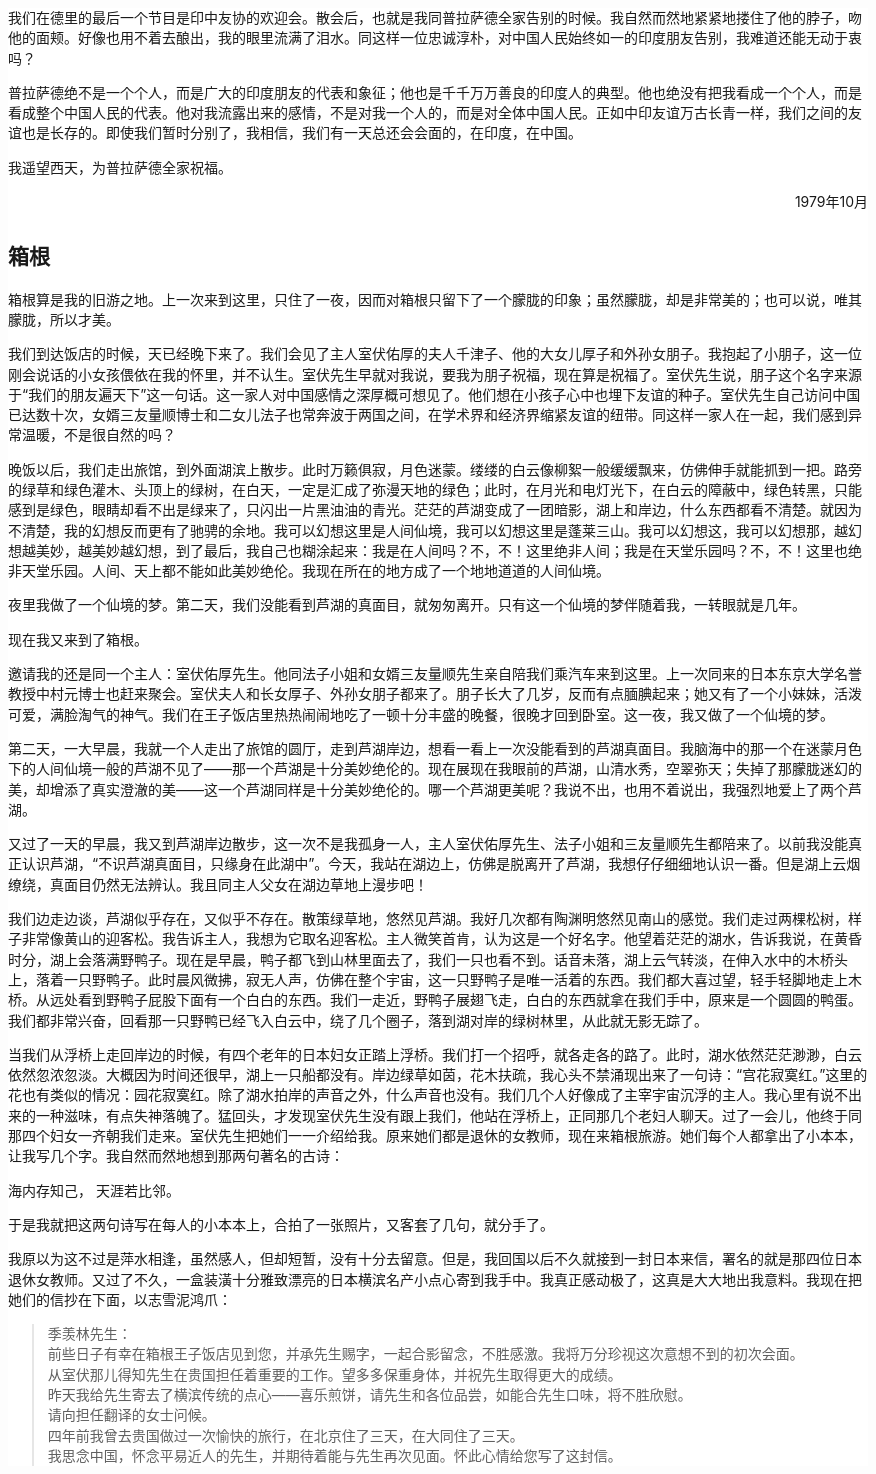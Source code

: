 我们在德里的最后一个节目是印中友协的欢迎会。散会后，也就是我同普拉萨德全家告别的时候。我自然而然地紧紧地搂住了他的脖子，吻他的面颊。好像也用不着去酿出，我的眼里流满了泪水。同这样一位忠诚淳朴，对中国人民始终如一的印度朋友告别，我难道还能无动于衷吗？

普拉萨德绝不是一个个人，而是广大的印度朋友的代表和象征；他也是千千万万善良的印度人的典型。他也绝没有把我看成一个个人，而是看成整个中国人民的代表。他对我流露出来的感情，不是对我一个人的，而是对全体中国人民。正如中印友谊万古长青一样，我们之间的友谊也是长存的。即使我们暂时分别了，我相信，我们有一天总还会会面的，在印度，在中国。

我遥望西天，为普拉萨德全家祝福。

<div align=right> 1979年10月</div>

## 箱根

箱根算是我的旧游之地。上一次来到这里，只住了一夜，因而对箱根只留下了一个朦胧的印象；虽然朦胧，却是非常美的；也可以说，唯其朦胧，所以才美。

我们到达饭店的时候，天已经晚下来了。我们会见了主人室伏佑厚的夫人千津子、他的大女儿厚子和外孙女朋子。我抱起了小朋子，这一位刚会说话的小女孩偎依在我的怀里，并不认生。室伏先生早就对我说，要我为朋子祝福，现在算是祝福了。室伏先生说，朋子这个名字来源于“我们的朋友遍天下”这一句话。这一家人对中国感情之深厚概可想见了。他们想在小孩子心中也埋下友谊的种子。室伏先生自己访问中国已达数十次，女婿三友量顺博士和二女儿法子也常奔波于两国之间，在学术界和经济界缩紧友谊的纽带。同这样一家人在一起，我们感到异常温暖，不是很自然的吗？

晚饭以后，我们走出旅馆，到外面湖滨上散步。此时万籁俱寂，月色迷蒙。缕缕的白云像柳絮一般缓缓飘来，仿佛伸手就能抓到一把。路旁的绿草和绿色灌木、头顶上的绿树，在白天，一定是汇成了弥漫天地的绿色；此时，在月光和电灯光下，在白云的障蔽中，绿色转黑，只能感到是绿色，眼睛却看不出是绿来了，只闪出一片黑油油的青光。茫茫的芦湖变成了一团暗影，湖上和岸边，什么东西都看不清楚。就因为不清楚，我的幻想反而更有了驰骋的余地。我可以幻想这里是人间仙境，我可以幻想这里是蓬莱三山。我可以幻想这，我可以幻想那，越幻想越美妙，越美妙越幻想，到了最后，我自己也糊涂起来：我是在人间吗？不，不！这里绝非人间；我是在天堂乐园吗？不，不！这里也绝非天堂乐园。人间、天上都不能如此美妙绝伦。我现在所在的地方成了一个地地道道的人间仙境。

夜里我做了一个仙境的梦。第二天，我们没能看到芦湖的真面目，就匆匆离开。只有这一个仙境的梦伴随着我，一转眼就是几年。

现在我又来到了箱根。

邀请我的还是同一个主人：室伏佑厚先生。他同法子小姐和女婿三友量顺先生亲自陪我们乘汽车来到这里。上一次同来的日本东京大学名誉教授中村元博士也赶来聚会。室伏夫人和长女厚子、外孙女朋子都来了。朋子长大了几岁，反而有点腼腆起来；她又有了一个小妹妹，活泼可爱，满脸淘气的神气。我们在王子饭店里热热闹闹地吃了一顿十分丰盛的晚餐，很晚才回到卧室。这一夜，我又做了一个仙境的梦。

第二天，一大早晨，我就一个人走出了旅馆的圆厅，走到芦湖岸边，想看一看上一次没能看到的芦湖真面目。我脑海中的那一个在迷蒙月色下的人间仙境一般的芦湖不见了——那一个芦湖是十分美妙绝伦的。现在展现在我眼前的芦湖，山清水秀，空翠弥天；失掉了那朦胧迷幻的美，却增添了真实澄澈的美——这一个芦湖同样是十分美妙绝伦的。哪一个芦湖更美呢？我说不出，也用不着说出，我强烈地爱上了两个芦湖。

又过了一天的早晨，我又到芦湖岸边散步，这一次不是我孤身一人，主人室伏佑厚先生、法子小姐和三友量顺先生都陪来了。以前我没能真正认识芦湖，“不识芦湖真面目，只缘身在此湖中”。今天，我站在湖边上，仿佛是脱离开了芦湖，我想仔仔细细地认识一番。但是湖上云烟缭绕，真面目仍然无法辨认。我且同主人父女在湖边草地上漫步吧！

我们边走边谈，芦湖似乎存在，又似乎不存在。散策绿草地，悠然见芦湖。我好几次都有陶渊明悠然见南山的感觉。我们走过两棵松树，样子非常像黄山的迎客松。我告诉主人，我想为它取名迎客松。主人微笑首肯，认为这是一个好名字。他望着茫茫的湖水，告诉我说，在黄昏时分，湖上会落满野鸭子。现在是早晨，鸭子都飞到山林里面去了，我们一只也看不到。话音未落，湖上云气转淡，在伸入水中的木桥头上，落着一只野鸭子。此时晨风微拂，寂无人声，仿佛在整个宇宙，这一只野鸭子是唯一活着的东西。我们都大喜过望，轻手轻脚地走上木桥。从远处看到野鸭子屁股下面有一个白白的东西。我们一走近，野鸭子展翅飞走，白白的东西就拿在我们手中，原来是一个圆圆的鸭蛋。我们都非常兴奋，回看那一只野鸭已经飞入白云中，绕了几个圈子，落到湖对岸的绿树林里，从此就无影无踪了。

当我们从浮桥上走回岸边的时候，有四个老年的日本妇女正踏上浮桥。我们打一个招呼，就各走各的路了。此时，湖水依然茫茫渺渺，白云依然忽浓忽淡。大概因为时间还很早，湖上一只船都没有。岸边绿草如茵，花木扶疏，我心头不禁涌现出来了一句诗：“宫花寂寞红。”这里的花也有类似的情况：园花寂寞红。除了湖水拍岸的声音之外，什么声音也没有。我们几个人好像成了主宰宇宙沉浮的主人。我心里有说不出来的一种滋味，有点失神落魄了。猛回头，才发现室伏先生没有跟上我们，他站在浮桥上，正同那几个老妇人聊天。过了一会儿，他终于同那四个妇女一齐朝我们走来。室伏先生把她们一一介绍给我。原来她们都是退休的女教师，现在来箱根旅游。她们每个人都拿出了小本本，让我写几个字。我自然而然地想到那两句著名的古诗：

海内存知己，
天涯若比邻。

于是我就把这两句诗写在每人的小本本上，合拍了一张照片，又客套了几句，就分手了。

我原以为这不过是萍水相逢，虽然感人，但却短暂，没有十分去留意。但是，我回国以后不久就接到一封日本来信，署名的就是那四位日本退休女教师。又过了不久，一盒装潢十分雅致漂亮的日本横滨名产小点心寄到我手中。我真正感动极了，这真是大大地出我意料。我现在把她们的信抄在下面，以志雪泥鸿爪：

> 季羡林先生：<br>
> 前些日子有幸在箱根王子饭店见到您，并承先生赐字，一起合影留念，不胜感激。我将万分珍视这次意想不到的初次会面。<br>
> 从室伏那儿得知先生在贵国担任着重要的工作。望多多保重身体，并祝先生取得更大的成绩。<br>
> 昨天我给先生寄去了横滨传统的点心——喜乐煎饼，请先生和各位品尝，如能合先生口味，将不胜欣慰。<br>
> 请向担任翻译的女士问候。<br>
> 四年前我曾去贵国做过一次愉快的旅行，在北京住了三天，在大同住了三天。<br>
> 我思念中国，怀念平易近人的先生，并期待着能与先生再次见面。怀此心情给您写了这封信。
